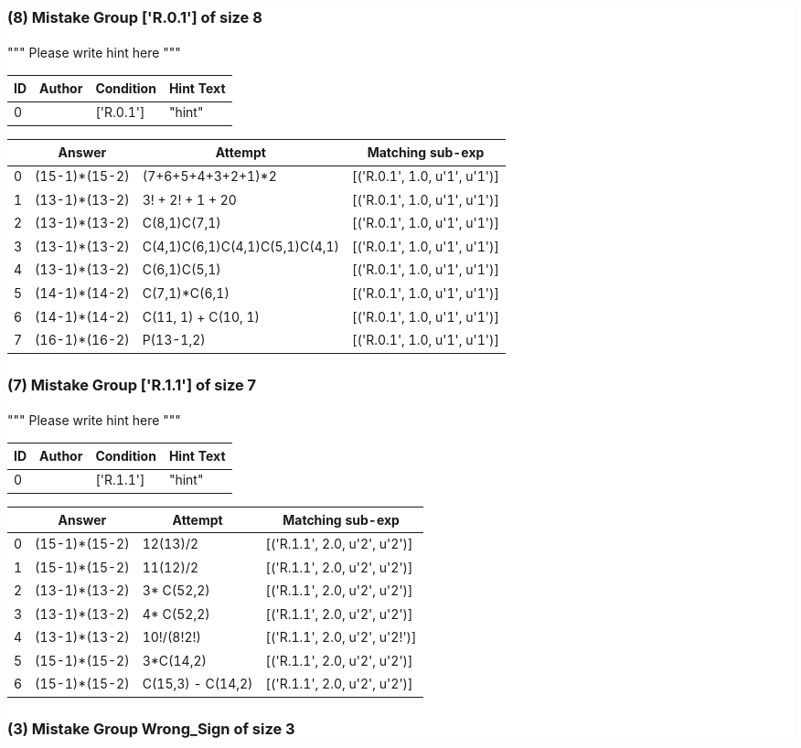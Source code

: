 


### (8) Mistake Group ['R.0.1'] of size 8
""" Please write hint here """

|ID	|Author	|Condition	|Hint Text|
|---|---|---|---|
|0|	|['R.0.1']	|"hint"	|

|	|Answer	|Attempt	|Matching sub-exp|
|---|---|---|---|
|0	|(15-1)*(15-2)	|(7+6+5+4+3+2+1)*2	|[('R.0.1', 1.0, u'1', u'1')]	|
|1	|(13-1)*(13-2)	|3! + 2! + 1 + 20	|[('R.0.1', 1.0, u'1', u'1')]	|
|2	|(13-1)*(13-2)	|C(8,1)C(7,1)	|[('R.0.1', 1.0, u'1', u'1')]	|
|3	|(13-1)*(13-2)	|C(4,1)C(6,1)C(4,1)C(5,1)C(4,1)	|[('R.0.1', 1.0, u'1', u'1')]	|
|4	|(13-1)*(13-2)	|C(6,1)C(5,1)	|[('R.0.1', 1.0, u'1', u'1')]	|
|5	|(14-1)*(14-2)	|C(7,1)*C(6,1)	|[('R.0.1', 1.0, u'1', u'1')]	|
|6	|(14-1)*(14-2)	|C(11, 1) + C(10, 1)	|[('R.0.1', 1.0, u'1', u'1')]	|
|7	|(16-1)*(16-2)	|P(13-1,2)	|[('R.0.1', 1.0, u'1', u'1')]	|




### (7) Mistake Group ['R.1.1'] of size 7
""" Please write hint here """

|ID	|Author	|Condition	|Hint Text|
|---|---|---|---|
|0|	|['R.1.1']	|"hint"	|

|	|Answer	|Attempt	|Matching sub-exp|
|---|---|---|---|
|0	|(15-1)*(15-2)	|12(13)/2	|[('R.1.1', 2.0, u'2', u'2')]	|
|1	|(15-1)*(15-2)	|11(12)/2	|[('R.1.1', 2.0, u'2', u'2')]	|
|2	|(13-1)*(13-2)	|3* C(52,2)	|[('R.1.1', 2.0, u'2', u'2')]	|
|3	|(13-1)*(13-2)	|4* C(52,2)	|[('R.1.1', 2.0, u'2', u'2')]	|
|4	|(13-1)*(13-2)	|10!/(8!2!)	|[('R.1.1', 2.0, u'2', u'2!')]	|
|5	|(15-1)*(15-2)	|3*C(14,2)	|[('R.1.1', 2.0, u'2', u'2')]	|
|6	|(15-1)*(15-2)	|C(15,3) - C(14,2)	|[('R.1.1', 2.0, u'2', u'2')]	|




### (3) Mistake Group Wrong_Sign of size 3
